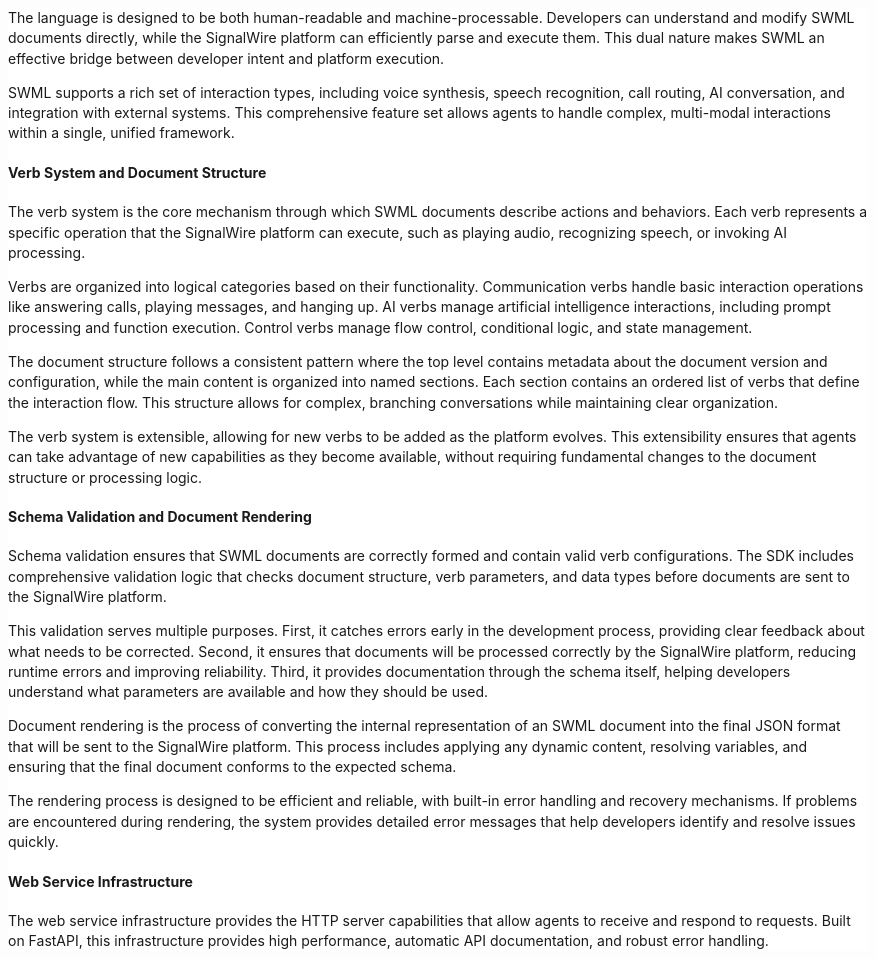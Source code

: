 The language is designed to be both human-readable and machine-processable. Developers can understand and modify SWML documents directly, while the SignalWire platform can efficiently parse and execute them. This dual nature makes SWML an effective bridge between developer intent and platform execution.

SWML supports a rich set of interaction types, including voice synthesis, speech recognition, call routing, AI conversation, and integration with external systems. This comprehensive feature set allows agents to handle complex, multi-modal interactions within a single, unified framework.

#### Verb System and Document Structure

The verb system is the core mechanism through which SWML documents describe actions and behaviors. Each verb represents a specific operation that the SignalWire platform can execute, such as playing audio, recognizing speech, or invoking AI processing.

Verbs are organized into logical categories based on their functionality. Communication verbs handle basic interaction operations like answering calls, playing messages, and hanging up. AI verbs manage artificial intelligence interactions, including prompt processing and function execution. Control verbs manage flow control, conditional logic, and state management.

The document structure follows a consistent pattern where the top level contains metadata about the document version and configuration, while the main content is organized into named sections. Each section contains an ordered list of verbs that define the interaction flow. This structure allows for complex, branching conversations while maintaining clear organization.

The verb system is extensible, allowing for new verbs to be added as the platform evolves. This extensibility ensures that agents can take advantage of new capabilities as they become available, without requiring fundamental changes to the document structure or processing logic.

#### Schema Validation and Document Rendering

Schema validation ensures that SWML documents are correctly formed and contain valid verb configurations. The SDK includes comprehensive validation logic that checks document structure, verb parameters, and data types before documents are sent to the SignalWire platform.

This validation serves multiple purposes. First, it catches errors early in the development process, providing clear feedback about what needs to be corrected. Second, it ensures that documents will be processed correctly by the SignalWire platform, reducing runtime errors and improving reliability. Third, it provides documentation through the schema itself, helping developers understand what parameters are available and how they should be used.

Document rendering is the process of converting the internal representation of an SWML document into the final JSON format that will be sent to the SignalWire platform. This process includes applying any dynamic content, resolving variables, and ensuring that the final document conforms to the expected schema.

The rendering process is designed to be efficient and reliable, with built-in error handling and recovery mechanisms. If problems are encountered during rendering, the system provides detailed error messages that help developers identify and resolve issues quickly.

#### Web Service Infrastructure

The web service infrastructure provides the HTTP server capabilities that allow agents to receive and respond to requests. Built on FastAPI, this infrastructure provides high performance, automatic API documentation, and robust error handling.
